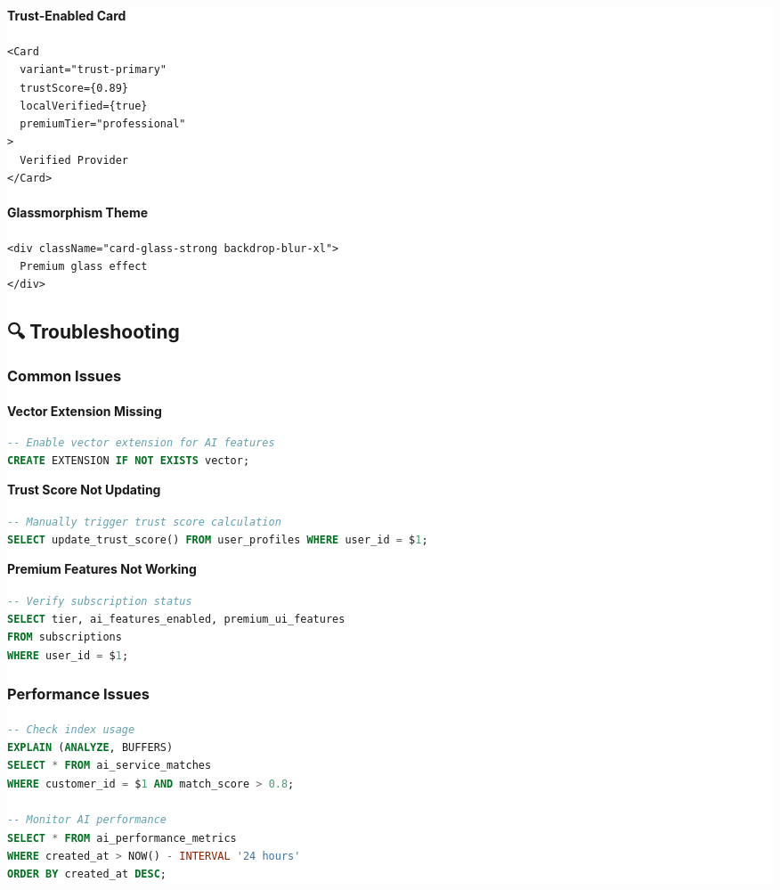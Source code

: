 #### Trust-Enabled Card
```tsx
<Card 
  variant="trust-primary"
  trustScore={0.89}
  localVerified={true}
  premiumTier="professional"
>
  Verified Provider
</Card>
```

#### Glassmorphism Theme
```tsx
<div className="card-glass-strong backdrop-blur-xl">
  Premium glass effect
</div>
```

## 🔍 Troubleshooting

### Common Issues

**Vector Extension Missing**
```sql
-- Enable vector extension for AI features
CREATE EXTENSION IF NOT EXISTS vector;
```

**Trust Score Not Updating**
```sql
-- Manually trigger trust score calculation
SELECT update_trust_score() FROM user_profiles WHERE user_id = $1;
```

**Premium Features Not Working**
```sql
-- Verify subscription status
SELECT tier, ai_features_enabled, premium_ui_features 
FROM subscriptions 
WHERE user_id = $1;
```

### Performance Issues
```sql
-- Check index usage
EXPLAIN (ANALYZE, BUFFERS) 
SELECT * FROM ai_service_matches 
WHERE customer_id = $1 AND match_score > 0.8;

-- Monitor AI performance
SELECT * FROM ai_performance_metrics 
WHERE created_at > NOW() - INTERVAL '24 hours'
ORDER BY created_at DESC;
```
